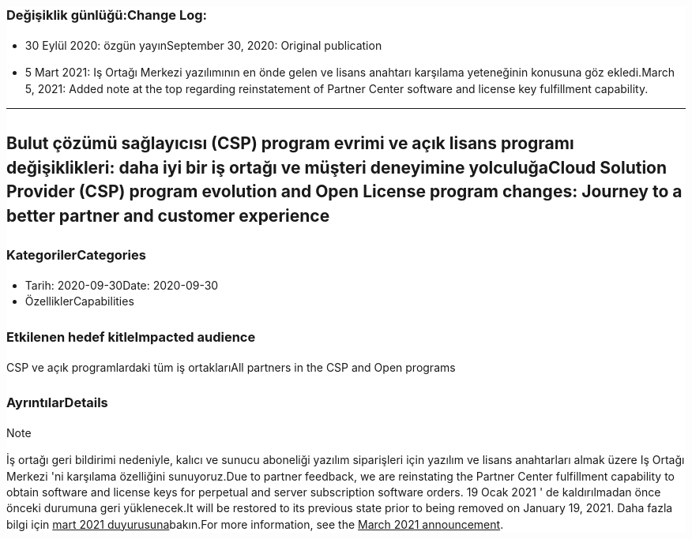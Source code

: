 ### <a name="change-log"></a><span data-ttu-id="1b221-133">Değişiklik günlüğü:</span><span class="sxs-lookup"><span data-stu-id="1b221-133">Change Log:</span></span>

- <span data-ttu-id="1b221-134">30 Eylül 2020: özgün yayın</span><span class="sxs-lookup"><span data-stu-id="1b221-134">September 30, 2020: Original publication</span></span> 

- <span data-ttu-id="1b221-135">5 Mart 2021: Iş Ortağı Merkezi yazılımının en önde gelen ve lisans anahtarı karşılama yeteneğinin konusuna göz ekledi.</span><span class="sxs-lookup"><span data-stu-id="1b221-135">March 5, 2021: Added note at the top regarding reinstatement of Partner Center software and license key fulfillment capability.</span></span>

________________
## <a name="cloud-solution-provider-csp-program-evolution-and-open-license-program-changes-journey-to-a-better-partner-and-customer-experience"></a><a name="16"></a><span data-ttu-id="1b221-136">Bulut çözümü sağlayıcısı (CSP) program evrimi ve açık lisans programı değişiklikleri: daha iyi bir iş ortağı ve müşteri deneyimine yolculuğa</span><span class="sxs-lookup"><span data-stu-id="1b221-136">Cloud Solution Provider (CSP) program evolution and Open License program changes: Journey to a better partner and customer experience</span></span>

### <a name="categories"></a><span data-ttu-id="1b221-137">Kategoriler</span><span class="sxs-lookup"><span data-stu-id="1b221-137">Categories</span></span>

- <span data-ttu-id="1b221-138">Tarih: 2020-09-30</span><span class="sxs-lookup"><span data-stu-id="1b221-138">Date: 2020-09-30</span></span>
- <span data-ttu-id="1b221-139">Özellikler</span><span class="sxs-lookup"><span data-stu-id="1b221-139">Capabilities</span></span>
 
### <a name="impacted-audience"></a><span data-ttu-id="1b221-140">Etkilenen hedef kitle</span><span class="sxs-lookup"><span data-stu-id="1b221-140">Impacted audience</span></span>

<span data-ttu-id="1b221-141">CSP ve açık programlardaki tüm iş ortakları</span><span class="sxs-lookup"><span data-stu-id="1b221-141">All partners in the CSP and Open programs</span></span>

### <a name="details"></a><span data-ttu-id="1b221-142">Ayrıntılar</span><span class="sxs-lookup"><span data-stu-id="1b221-142">Details</span></span>

>[!NOTE]
><span data-ttu-id="1b221-143">İş ortağı geri bildirimi nedeniyle, kalıcı ve sunucu aboneliği yazılım siparişleri için yazılım ve lisans anahtarları almak üzere Iş Ortağı Merkezi 'ni karşılama özelliğini sunuyoruz.</span><span class="sxs-lookup"><span data-stu-id="1b221-143">Due to partner feedback, we are reinstating the Partner Center fulfillment capability to obtain software and license keys for perpetual and server subscription software orders.</span></span> <span data-ttu-id="1b221-144">19 Ocak 2021 ' de kaldırılmadan önce önceki durumuna geri yüklenecek.</span><span class="sxs-lookup"><span data-stu-id="1b221-144">It will be restored to its previous state prior to being removed on January 19, 2021.</span></span> <span data-ttu-id="1b221-145">Daha fazla bilgi için [mart 2021 duyurusuna](https://docs.microsoft.com/partner-center/announcements/2021-march#4)bakın.</span><span class="sxs-lookup"><span data-stu-id="1b221-145">For more information, see the [March 2021 announcement](https://docs.microsoft.com/partner-center/announcements/2021-march#4).</span></span>

